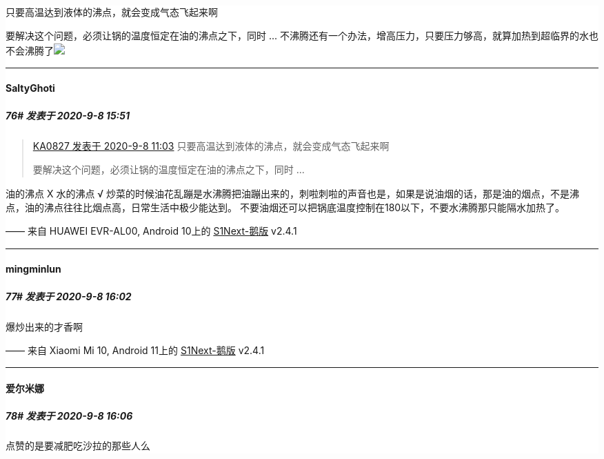 只要高温达到液体的沸点，就会变成气态飞起来啊

要解决这个问题，必须让锅的温度恒定在油的沸点之下，同时 ...</blockquote>
不沸腾还有一个办法，增高压力，只要压力够高，就算加热到超临界的水也不会沸腾了<img src="https://static.saraba1st.com/image/smiley/face2017/037.png" referrerpolicy="no-referrer">







-----

####  SaltyGhoti  
##### 76#       发表于 2020-9-8 15:51



<blockquote><a href="httphttps://bbs.saraba1st.com/2b/forum.php?mod=redirect&amp;goto=findpost&amp;pid=48672919&amp;ptid=1958753" target="_blank">KA0827 发表于 2020-9-8 11:03</a>
只要高温达到液体的沸点，就会变成气态飞起来啊

要解决这个问题，必须让锅的温度恒定在油的沸点之下，同时 ...</blockquote>
油的沸点 X
水的沸点 √
炒菜的时候油花乱蹦是水沸腾把油蹦出来的，刺啦刺啦的声音也是，如果是说油烟的话，那是油的烟点，不是沸点，油的沸点往往比烟点高，日常生活中极少能达到。
不要油烟还可以把锅底温度控制在180以下，不要水沸腾那只能隔水加热了。

—— 来自 HUAWEI EVR-AL00, Android 10上的 [S1Next-鹅版](https://github.com/ykrank/S1-Next/releases) v2.4.1







-----

####  mingminlun  
##### 77#       发表于 2020-9-8 16:02




爆炒出来的才香啊

—— 来自 Xiaomi Mi 10, Android 11上的 [S1Next-鹅版](https://github.com/ykrank/S1-Next/releases) v2.4.1







-----

####  爱尔米娜  
##### 78#       发表于 2020-9-8 16:06




点赞的是要减肥吃沙拉的那些人么



